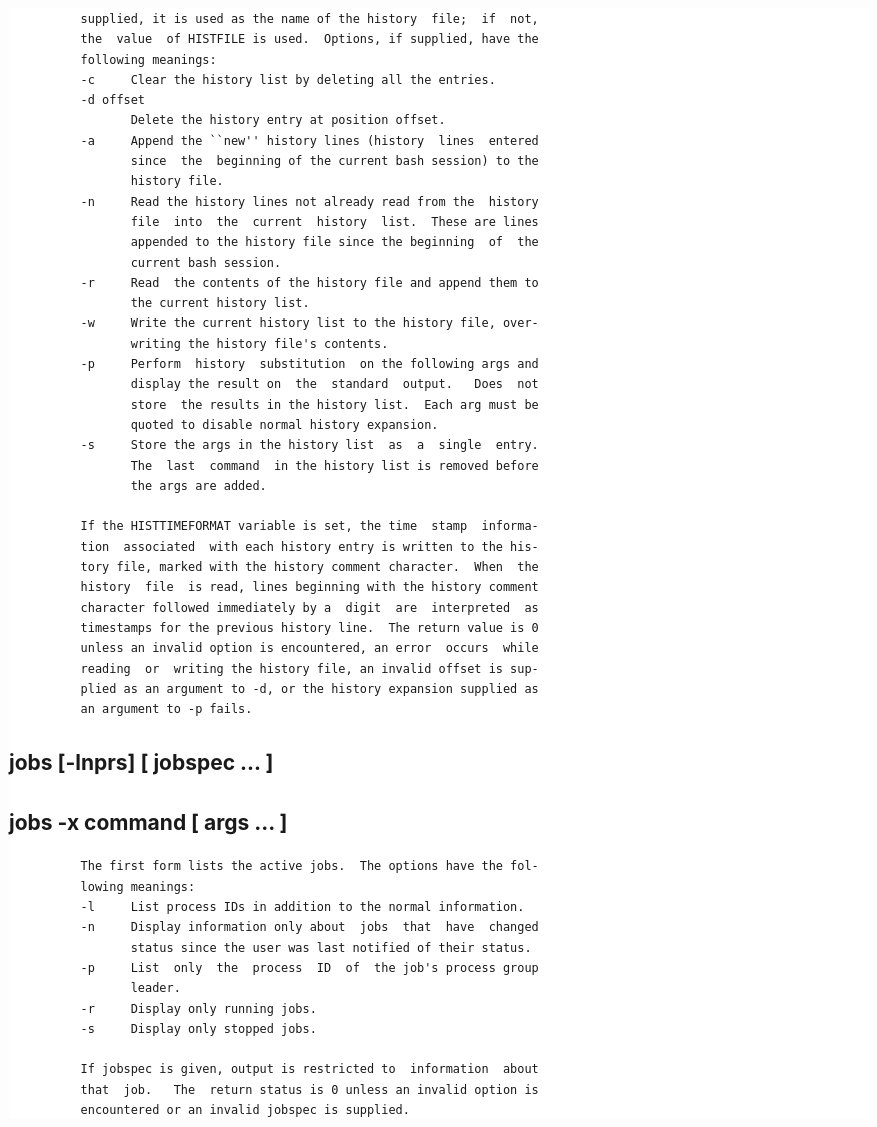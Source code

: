               supplied, it is used as the name of the history  file;  if  not,
              the  value  of HISTFILE is used.  Options, if supplied, have the
              following meanings:
              -c     Clear the history list by deleting all the entries.
              -d offset
                     Delete the history entry at position offset.
              -a     Append the ``new'' history lines (history  lines  entered
                     since  the  beginning of the current bash session) to the
                     history file.
              -n     Read the history lines not already read from the  history
                     file  into  the  current  history  list.  These are lines
                     appended to the history file since the beginning  of  the
                     current bash session.
              -r     Read  the contents of the history file and append them to
                     the current history list.
              -w     Write the current history list to the history file, over‐
                     writing the history file's contents.
              -p     Perform  history  substitution  on the following args and
                     display the result on  the  standard  output.   Does  not
                     store  the results in the history list.  Each arg must be
                     quoted to disable normal history expansion.
              -s     Store the args in the history list  as  a  single  entry.
                     The  last  command  in the history list is removed before
                     the args are added.

              If the HISTTIMEFORMAT variable is set, the time  stamp  informa‐
              tion  associated  with each history entry is written to the his‐
              tory file, marked with the history comment character.  When  the
              history  file  is read, lines beginning with the history comment
              character followed immediately by a  digit  are  interpreted  as
              timestamps for the previous history line.  The return value is 0
              unless an invalid option is encountered, an error  occurs  while
              reading  or  writing the history file, an invalid offset is sup‐
              plied as an argument to -d, or the history expansion supplied as
              an argument to -p fails.

## jobs [-lnprs] [ jobspec ... ]
## jobs -x command [ args ... ]
              The first form lists the active jobs.  The options have the fol‐
              lowing meanings:
              -l     List process IDs in addition to the normal information.
              -n     Display information only about  jobs  that  have  changed
                     status since the user was last notified of their status.
              -p     List  only  the  process  ID  of  the job's process group
                     leader.
              -r     Display only running jobs.
              -s     Display only stopped jobs.

              If jobspec is given, output is restricted to  information  about
              that  job.   The  return status is 0 unless an invalid option is
              encountered or an invalid jobspec is supplied.
